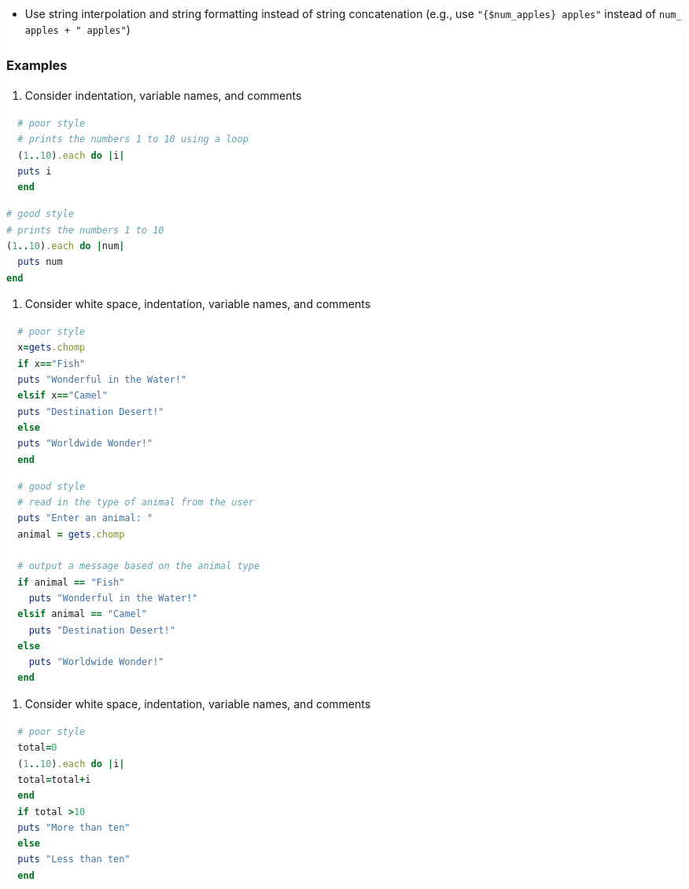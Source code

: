 *  Use string interpolation and string formatting instead of string concatenation (e.g., use `"{$num_apples} apples"` instead of `num_apples + " apples"`)

### Examples

1.  Consider indentation, variable names, and comments
  ```ruby
    # poor style
    # prints the numbers 1 to 10 using a loop
    (1..10).each do |i|
    puts i
    end
  ```

  ```ruby
  # good style
  # prints the numbers 1 to 10
  (1..10).each do |num|
    puts num
  end
  ```

1.  Consider white space, indentation, variable names, and comments
  ```ruby
    # poor style
    x=gets.chomp
    if x=="Fish"
    puts "Wonderful in the Water!"
    elsif x=="Camel"
    puts "Destination Desert!"
    else
    puts "Worldwide Wonder!"
    end
  ```

  ```ruby
    # good style
    # read in the type of animal from the user
    puts "Enter an animal: "
    animal = gets.chomp

    # output a message based on the animal type
    if animal == "Fish"
      puts "Wonderful in the Water!"
    elsif animal == "Camel"
      puts "Destination Desert!"
    else
      puts "Worldwide Wonder!"
    end
  ```

1.  Consider white space, indentation, variable names, and comments

  ```ruby
    # poor style
    total=0
    (1..10).each do |i|
    total=total+i
    end
    if total >10
    puts "More than ten"
    else
    puts "Less than ten"
    end
  ```
